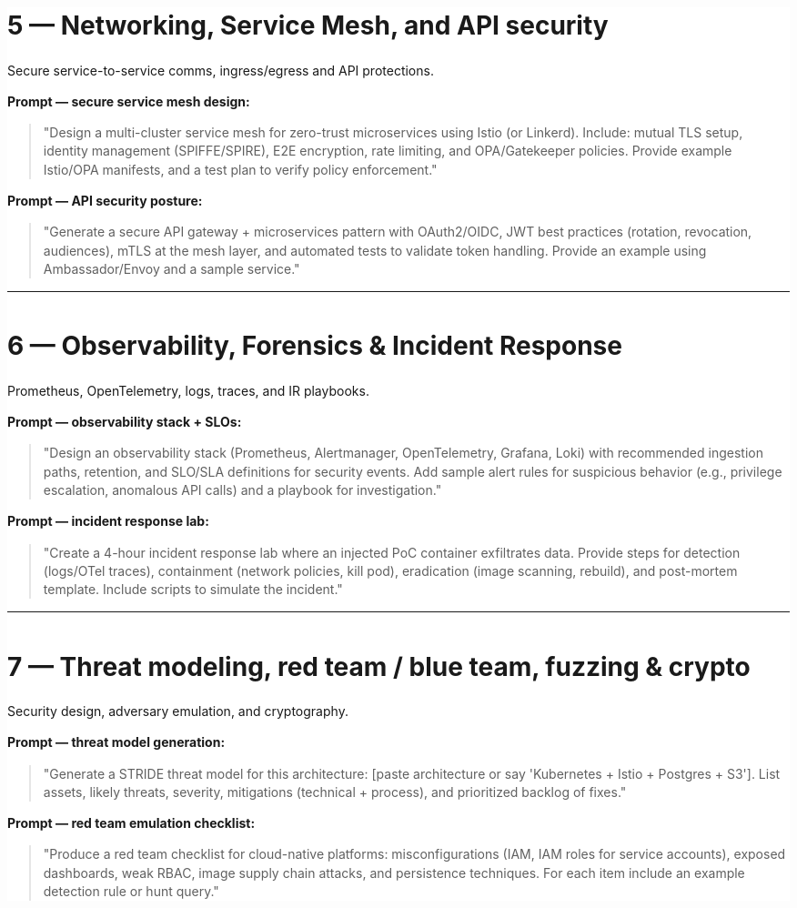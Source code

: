 
# 5 — Networking, Service Mesh, and API security

Secure service-to-service comms, ingress/egress and API protections.

**Prompt — secure service mesh design:**

> "Design a multi-cluster service mesh for zero-trust microservices using Istio (or Linkerd). Include: mutual TLS setup, identity management (SPIFFE/SPIRE), E2E encryption, rate limiting, and OPA/Gatekeeper policies. Provide example Istio/OPA manifests, and a test plan to verify policy enforcement."

**Prompt — API security posture:**

> "Generate a secure API gateway + microservices pattern with OAuth2/OIDC, JWT best practices (rotation, revocation, audiences), mTLS at the mesh layer, and automated tests to validate token handling. Provide an example using Ambassador/Envoy and a sample service."

---

# 6 — Observability, Forensics & Incident Response

Prometheus, OpenTelemetry, logs, traces, and IR playbooks.

**Prompt — observability stack + SLOs:**

> "Design an observability stack (Prometheus, Alertmanager, OpenTelemetry, Grafana, Loki) with recommended ingestion paths, retention, and SLO/SLA definitions for security events. Add sample alert rules for suspicious behavior (e.g., privilege escalation, anomalous API calls) and a playbook for investigation."

**Prompt — incident response lab:**

> "Create a 4-hour incident response lab where an injected PoC container exfiltrates data. Provide steps for detection (logs/OTel traces), containment (network policies, kill pod), eradication (image scanning, rebuild), and post-mortem template. Include scripts to simulate the incident."

---

# 7 — Threat modeling, red team / blue team, fuzzing & crypto

Security design, adversary emulation, and cryptography.

**Prompt — threat model generation:**

> "Generate a STRIDE threat model for this architecture: [paste architecture or say 'Kubernetes + Istio + Postgres + S3']. List assets, likely threats, severity, mitigations (technical + process), and prioritized backlog of fixes."

**Prompt — red team emulation checklist:**

> "Produce a red team checklist for cloud-native platforms: misconfigurations (IAM, IAM roles for service accounts), exposed dashboards, weak RBAC, image supply chain attacks, and persistence techniques. For each item include an example detection rule or hunt query."


[1]: https://www.cncf.io/?utm_source=chatgpt.com "Cloud Native Computing Foundation (CNCF)"
[2]: https://www.cncf.io/projects/?utm_source=chatgpt.com "Graduated and Incubating Projects"
[3]: https://www.cncf.io/blog/2025/07/18/a-mid-year-2025-look-at-cncf-linux-foundation-and-the-top-30-open-source-projects/?utm_source=chatgpt.com "Mid-Year 2025 CNCF Open Source Project Velocity"
[4]: https://landscape.cncf.io/?utm_source=chatgpt.com "CNCF Landscape"
[5]: https://www.cncf.io/reports/state-of-cloud-native-development-q1-2025/?utm_source=chatgpt.com "State of Cloud Native Development Q1 2025 | CNCF"